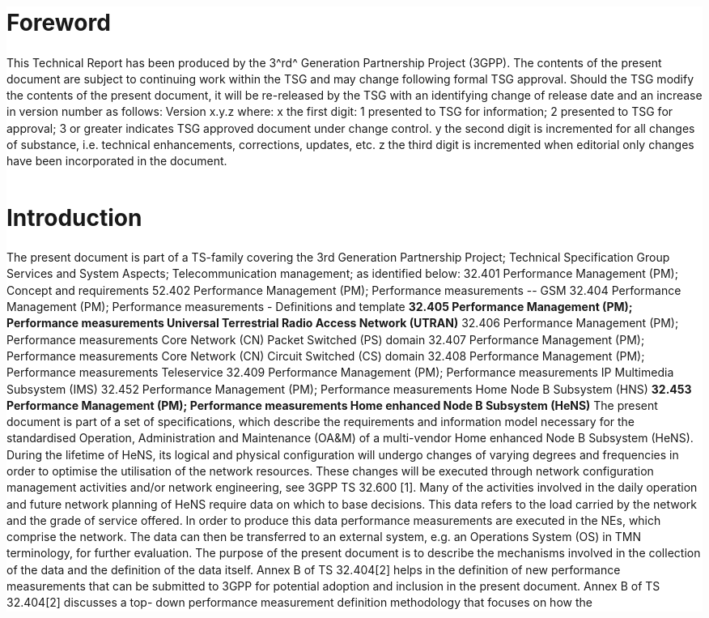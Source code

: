 # Foreword
This Technical Report has been produced by the 3^rd^ Generation Partnership
Project (3GPP).
The contents of the present document are subject to continuing work within the
TSG and may change following formal TSG approval. Should the TSG modify the
contents of the present document, it will be re-released by the TSG with an
identifying change of release date and an increase in version number as
follows:
Version x.y.z
where:
x the first digit:
1 presented to TSG for information;
2 presented to TSG for approval;
3 or greater indicates TSG approved document under change control.
y the second digit is incremented for all changes of substance, i.e. technical
enhancements, corrections, updates, etc.
z the third digit is incremented when editorial only changes have been
incorporated in the document.
# Introduction
The present document is part of a TS-family covering the 3rd Generation
Partnership Project; Technical Specification Group Services and System
Aspects; Telecommunication management; as identified below:
32.401 Performance Management (PM); Concept and requirements
52.402 Performance Management (PM); Performance measurements -- GSM
32.404 Performance Management (PM); Performance measurements - Definitions and
template
**32.405 Performance Management (PM); Performance measurements Universal
Terrestrial Radio Access Network (UTRAN)**
32.406 Performance Management (PM); Performance measurements Core Network (CN)
Packet Switched (PS) domain
32.407 Performance Management (PM); Performance measurements Core Network (CN)
Circuit Switched (CS) domain
32.408 Performance Management (PM); Performance measurements Teleservice
32.409 Performance Management (PM); Performance measurements IP Multimedia
Subsystem (IMS)
32.452 Performance Management (PM); Performance measurements Home Node B
Subsystem (HNS)
**32.453 Performance Management (PM); Performance measurements Home enhanced
Node B Subsystem (HeNS)**
The present document is part of a set of specifications, which describe the
requirements and information model necessary for the standardised Operation,
Administration and Maintenance (OA&M) of a multi-vendor Home enhanced Node B
Subsystem (HeNS).
During the lifetime of HeNS, its logical and physical configuration will
undergo changes of varying degrees and frequencies in order to optimise the
utilisation of the network resources. These changes will be executed through
network configuration management activities and/or network engineering, see
3GPP TS 32.600 [1].
Many of the activities involved in the daily operation and future network
planning of HeNS require data on which to base decisions. This data refers to
the load carried by the network and the grade of service offered. In order to
produce this data performance measurements are executed in the NEs, which
comprise the network. The data can then be transferred to an external system,
e.g. an Operations System (OS) in TMN terminology, for further evaluation. The
purpose of the present document is to describe the mechanisms involved in the
collection of the data and the definition of the data itself.
Annex B of TS 32.404[2] helps in the definition of new performance
measurements that can be submitted to 3GPP for potential adoption and
inclusion in the present document. Annex B of TS 32.404[2] discusses a top-
down performance measurement definition methodology that focuses on how the